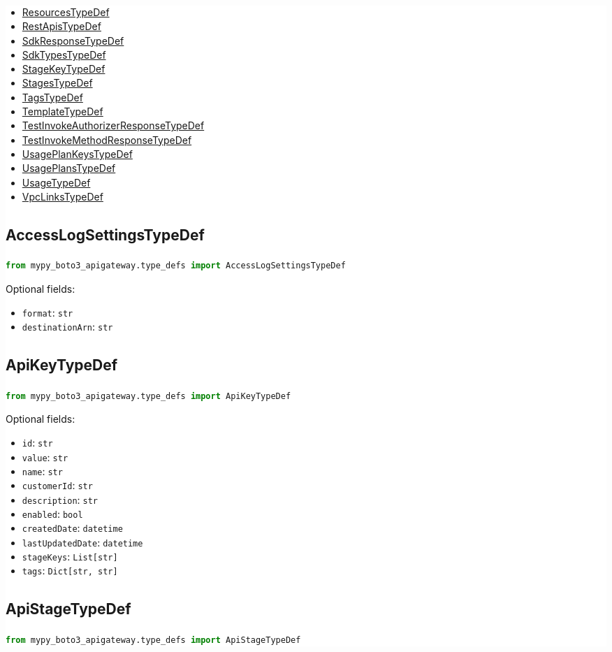   - [ResourcesTypeDef](#resourcestypedef)
  - [RestApisTypeDef](#restapistypedef)
  - [SdkResponseTypeDef](#sdkresponsetypedef)
  - [SdkTypesTypeDef](#sdktypestypedef)
  - [StageKeyTypeDef](#stagekeytypedef)
  - [StagesTypeDef](#stagestypedef)
  - [TagsTypeDef](#tagstypedef)
  - [TemplateTypeDef](#templatetypedef)
  - [TestInvokeAuthorizerResponseTypeDef](#testinvokeauthorizerresponsetypedef)
  - [TestInvokeMethodResponseTypeDef](#testinvokemethodresponsetypedef)
  - [UsagePlanKeysTypeDef](#usageplankeystypedef)
  - [UsagePlansTypeDef](#usageplanstypedef)
  - [UsageTypeDef](#usagetypedef)
  - [VpcLinksTypeDef](#vpclinkstypedef)

## AccessLogSettingsTypeDef

```python
from mypy_boto3_apigateway.type_defs import AccessLogSettingsTypeDef
```




Optional fields:
- `format`: `str`
- `destinationArn`: `str`


## ApiKeyTypeDef

```python
from mypy_boto3_apigateway.type_defs import ApiKeyTypeDef
```




Optional fields:
- `id`: `str`
- `value`: `str`
- `name`: `str`
- `customerId`: `str`
- `description`: `str`
- `enabled`: `bool`
- `createdDate`: `datetime`
- `lastUpdatedDate`: `datetime`
- `stageKeys`: `List[str]`
- `tags`: `Dict[str, str]`


## ApiStageTypeDef

```python
from mypy_boto3_apigateway.type_defs import ApiStageTypeDef
```
